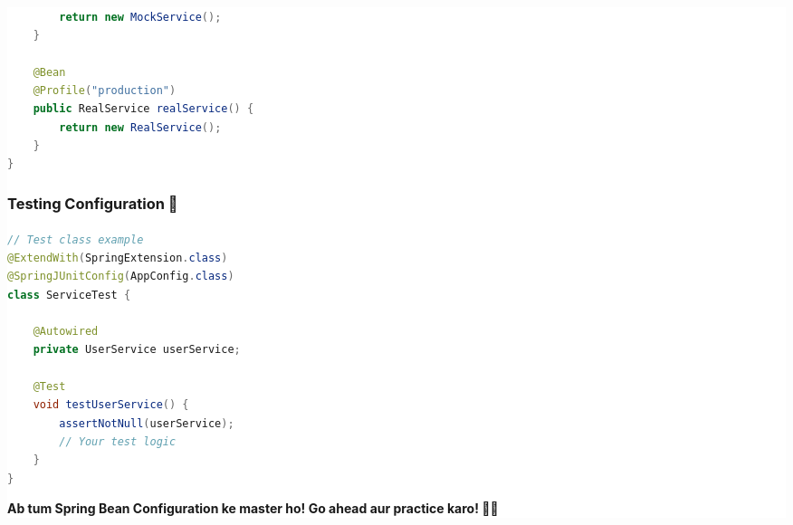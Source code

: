 ```java
        return new MockService();
    }
    
    @Bean  
    @Profile("production")
    public RealService realService() {
        return new RealService();
    }
}
```

### Testing Configuration 🧪
```java
// Test class example
@ExtendWith(SpringExtension.class)
@SpringJUnitConfig(AppConfig.class)
class ServiceTest {
    
    @Autowired
    private UserService userService;
    
    @Test
    void testUserService() {
        assertNotNull(userService);
        // Your test logic
    }
}
```

**Ab tum Spring Bean Configuration ke master ho! Go ahead aur practice karo! 💪🎯**
